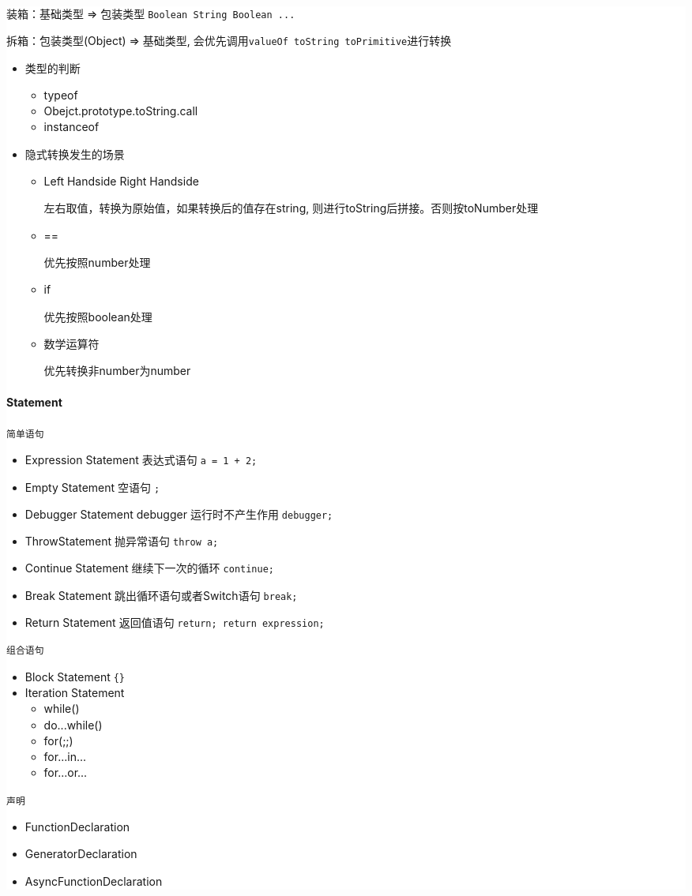   装箱：基础类型 => 包装类型 `Boolean String Boolean ...`

  拆箱：包装类型(Object) => 基础类型, 会优先调用`valueOf toString toPrimitive`进行转换

- 类型的判断

  - typeof
  - Obejct.prototype.toString.call
  - instanceof

- 隐式转换发生的场景

  - Left Handside Right Handside

    左右取值，转换为原始值，如果转换后的值存在string, 则进行toString后拼接。否则按toNumber处理

  - ==

    优先按照number处理

  - if

    优先按照boolean处理

  - 数学运算符

    优先转换非number为number



#### Statement

`简单语句`

- Expression Statement 表达式语句 `a = 1 + 2;`
- Empty Statement 空语句 `;`
- Debugger Statement debugger 运行时不产生作用 `debugger;`

- ThrowStatement 抛异常语句 `throw a;`

- Continue Statement 继续下一次的循环 `continue;`
- Break Statement 跳出循环语句或者Switch语句 `break;`

- Return Statement 返回值语句 `return; return expression;`

`组合语句`

- Block Statement `{}`
- Iteration Statement 
  - while()
  - do...while()
  - for(;;)
  - for...in...
  - for...or...

`声明`

- FunctionDeclaration

- GeneratorDeclaration

- AsyncFunctionDeclaration
